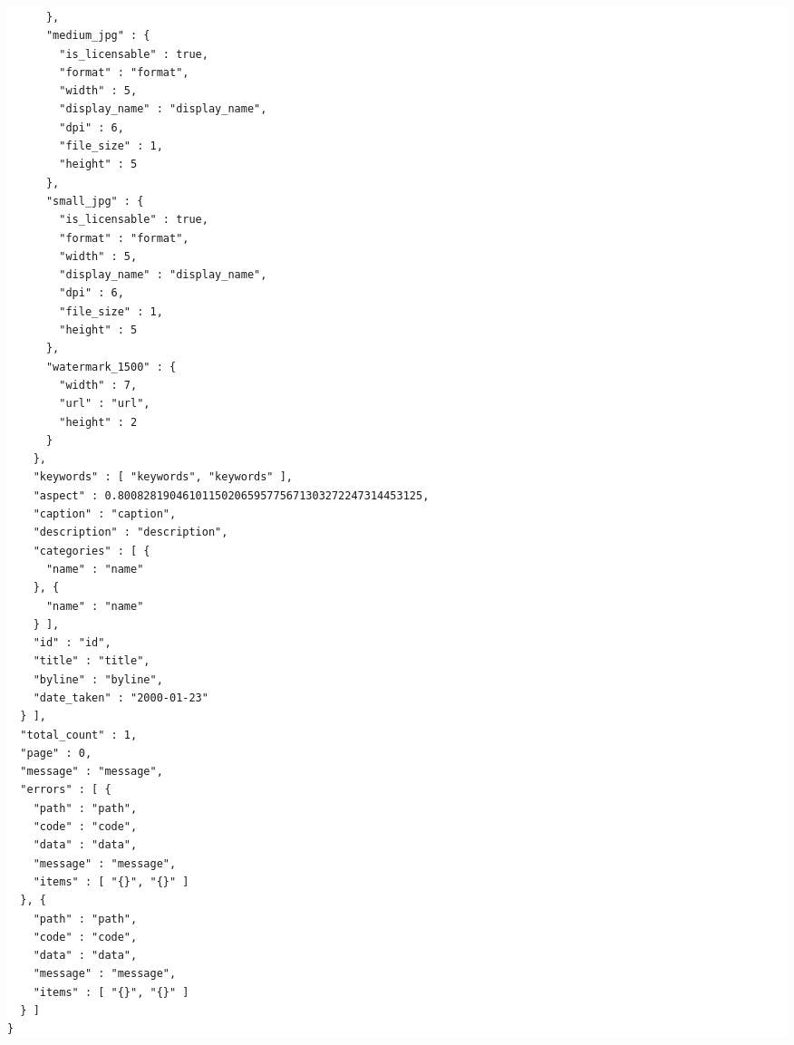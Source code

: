 ```
      },
      "medium_jpg" : {
        "is_licensable" : true,
        "format" : "format",
        "width" : 5,
        "display_name" : "display_name",
        "dpi" : 6,
        "file_size" : 1,
        "height" : 5
      },
      "small_jpg" : {
        "is_licensable" : true,
        "format" : "format",
        "width" : 5,
        "display_name" : "display_name",
        "dpi" : 6,
        "file_size" : 1,
        "height" : 5
      },
      "watermark_1500" : {
        "width" : 7,
        "url" : "url",
        "height" : 2
      }
    },
    "keywords" : [ "keywords", "keywords" ],
    "aspect" : 0.80082819046101150206595775671303272247314453125,
    "caption" : "caption",
    "description" : "description",
    "categories" : [ {
      "name" : "name"
    }, {
      "name" : "name"
    } ],
    "id" : "id",
    "title" : "title",
    "byline" : "byline",
    "date_taken" : "2000-01-23"
  } ],
  "total_count" : 1,
  "page" : 0,
  "message" : "message",
  "errors" : [ {
    "path" : "path",
    "code" : "code",
    "data" : "data",
    "message" : "message",
    "items" : [ "{}", "{}" ]
  }, {
    "path" : "path",
    "code" : "code",
    "data" : "data",
    "message" : "message",
    "items" : [ "{}", "{}" ]
  } ]
}
```
